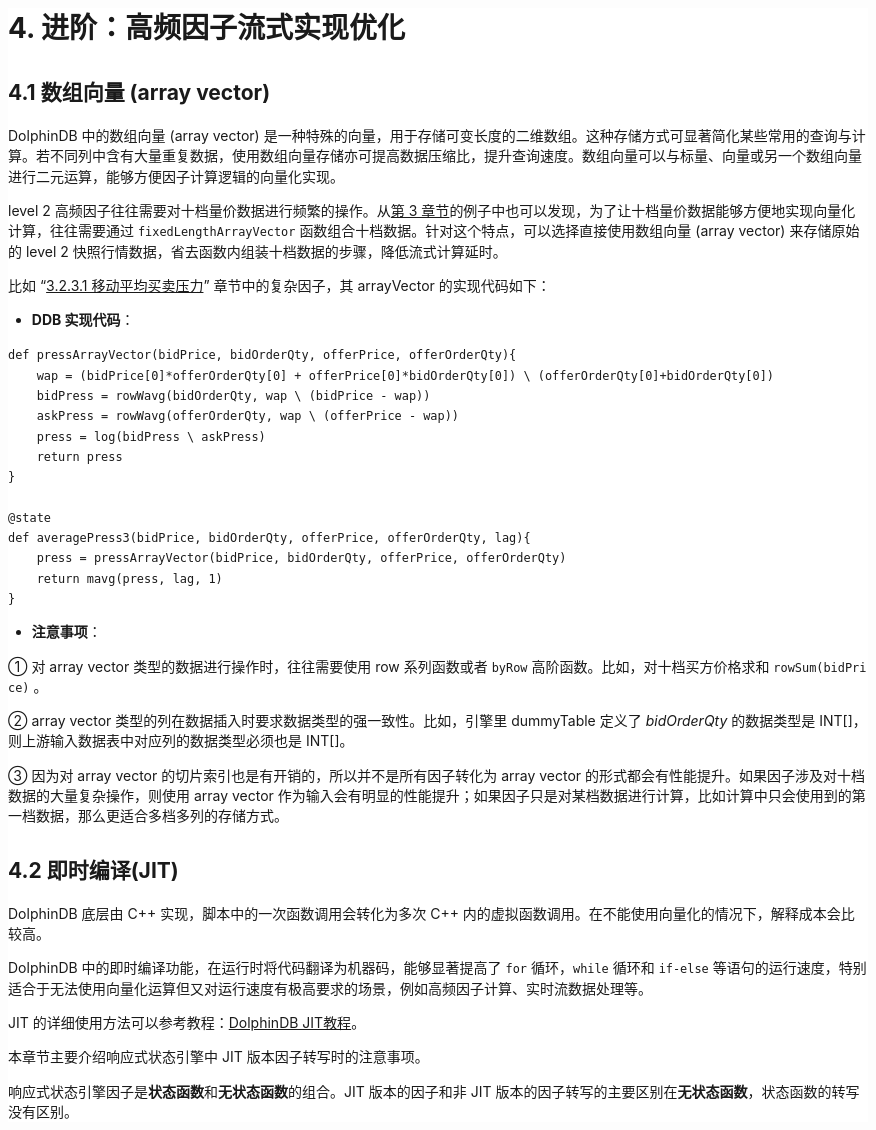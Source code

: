 

# 4. 进阶：高频因子流式实现优化

## 4.1 数组向量 (array vector)

DolphinDB 中的数组向量 (array vector) 是一种特殊的向量，用于存储可变长度的二维数组。这种存储方式可显著简化某些常用的查询与计算。若不同列中含有大量重复数据，使用数组向量存储亦可提高数据压缩比，提升查询速度。数组向量可以与标量、向量或另一个数组向量进行二元运算，能够方便因子计算逻辑的向量化实现。

level 2 高频因子往往需要对十档量价数据进行频繁的操作。从[第 3 章节](#3-高频因子流式实现)的例子中也可以发现，为了让十档量价数据能够方便地实现向量化计算，往往需要通过 `fixedLengthArrayVector` 函数组合十档数据。针对这个特点，可以选择直接使用数组向量 (array vector) 来存储原始的 level 2 快照行情数据，省去函数内组装十档数据的步骤，降低流式计算延时。

比如 “[3.2.3.1 移动平均买卖压力](#3231-移动平均买卖压力)” 章节中的复杂因子，其 arrayVector 的实现代码如下：

- **DDB 实现代码**：

```
def pressArrayVector(bidPrice, bidOrderQty, offerPrice, offerOrderQty){
	wap = (bidPrice[0]*offerOrderQty[0] + offerPrice[0]*bidOrderQty[0]) \ (offerOrderQty[0]+bidOrderQty[0])
	bidPress = rowWavg(bidOrderQty, wap \ (bidPrice - wap))
	askPress = rowWavg(offerOrderQty, wap \ (offerPrice - wap))
	press = log(bidPress \ askPress)
	return press
}

@state
def averagePress3(bidPrice, bidOrderQty, offerPrice, offerOrderQty, lag){
	press = pressArrayVector(bidPrice, bidOrderQty, offerPrice, offerOrderQty)
	return mavg(press, lag, 1)
}
```

- **注意事项**：

① 对 array vector 类型的数据进行操作时，往往需要使用 row 系列函数或者 `byRow` 高阶函数。比如，对十档买方价格求和 `rowSum(bidPrice)` 。

② array vector 类型的列在数据插入时要求数据类型的强一致性。比如，引擎里 dummyTable 定义了 *bidOrderQty* 的数据类型是 INT[]，则上游输入数据表中对应列的数据类型必须也是 INT[]。

③ 因为对 array vector 的切片索引也是有开销的，所以并不是所有因子转化为 array vector 的形式都会有性能提升。如果因子涉及对十档数据的大量复杂操作，则使用 array vector 作为输入会有明显的性能提升；如果因子只是对某档数据进行计算，比如计算中只会使用到的第一档数据，那么更适合多档多列的存储方式。

## 4.2 即时编译(JIT)

DolphinDB 底层由 C++ 实现，脚本中的一次函数调用会转化为多次 C++ 内的虚拟函数调用。在不能使用向量化的情况下，解释成本会比较高。

DolphinDB 中的即时编译功能，在运行时将代码翻译为机器码，能够显著提高了 `for` 循环，`while` 循环和 `if-else` 等语句的运行速度，特别适合于无法使用向量化运算但又对运行速度有极高要求的场景，例如高频因子计算、实时流数据处理等。

JIT 的详细使用方法可以参考教程：[DolphinDB JIT教程](https://gitee.com/dolphindb/Tutorials_CN/blob/master/jit.md)。

本章节主要介绍响应式状态引擎中 JIT 版本因子转写时的注意事项。

响应式状态引擎因子是**状态函数**和**无状态函数**的组合。JIT 版本的因子和非 JIT 版本的因子转写的主要区别在**无状态函数**，状态函数的转写没有区别。
